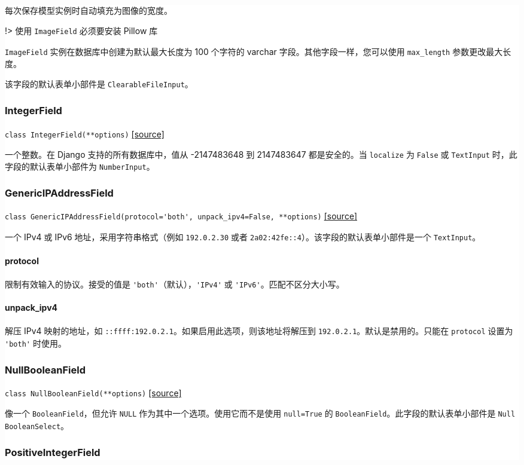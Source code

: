 每次保存模型实例时自动填充为图像的宽度。

!> 使用 `ImageField` 必须要安装 Pillow 库

`ImageField` 实例在数据库中创建为默认最大长度为 100 个字符的 varchar 字段。其他字段一样，您可以使用 `max_length` 参数更改最大长度。

该字段的默认表单小部件是 `ClearableFileInput`。

### IntegerField

`class IntegerField(**options)` [[source]](https://docs.djangoproject.com/zh-hans/2.0/_modules/django/db/models/fields/#IntegerField)

一个整数。在 Django 支持的所有数据库中，值从 -2147483648 到 2147483647 都是安全的。当 `localize` 为 `False` 或 `TextInput` 时，此字段的默认表单小部件为 `NumberInput`。

### GenericIPAddressField

`class GenericIPAddressField(protocol='both', unpack_ipv4=False, **options)` [[source]](https://docs.djangoproject.com/zh-hans/2.0/_modules/django/db/models/fields/#GenericIPAddressField)

一个 IPv4 或 IPv6 地址，采用字符串格式（例如 `192.0.2.30` 或者 `2a02:42fe::4`）。该字段的默认表单小部件是一个 `TextInput`。

#### protocol

限制有效输入的协议。接受的值是 `'both'`（默认），`'IPv4'` 或 `'IPv6'`。匹配不区分大小写。

#### unpack_ipv4

解压 IPv4 映射的地址，如 `::ffff:192.0.2.1`。如果启用此选项，则该地址将解压到 `192.0.2.1`。默认是禁用的。只能在 `protocol` 设置为 `'both'` 时使用。

### NullBooleanField

`class NullBooleanField(**options)` [[source]](https://docs.djangoproject.com/zh-hans/2.0/_modules/django/db/models/fields/#NullBooleanField)

像一个 `BooleanField`，但允许 `NULL` 作为其中一个选项。使用它而不是使用 `null=True` 的 `BooleanField`。此字段的默认表单小部件是 `NullBooleanSelect`。

### PositiveIntegerField